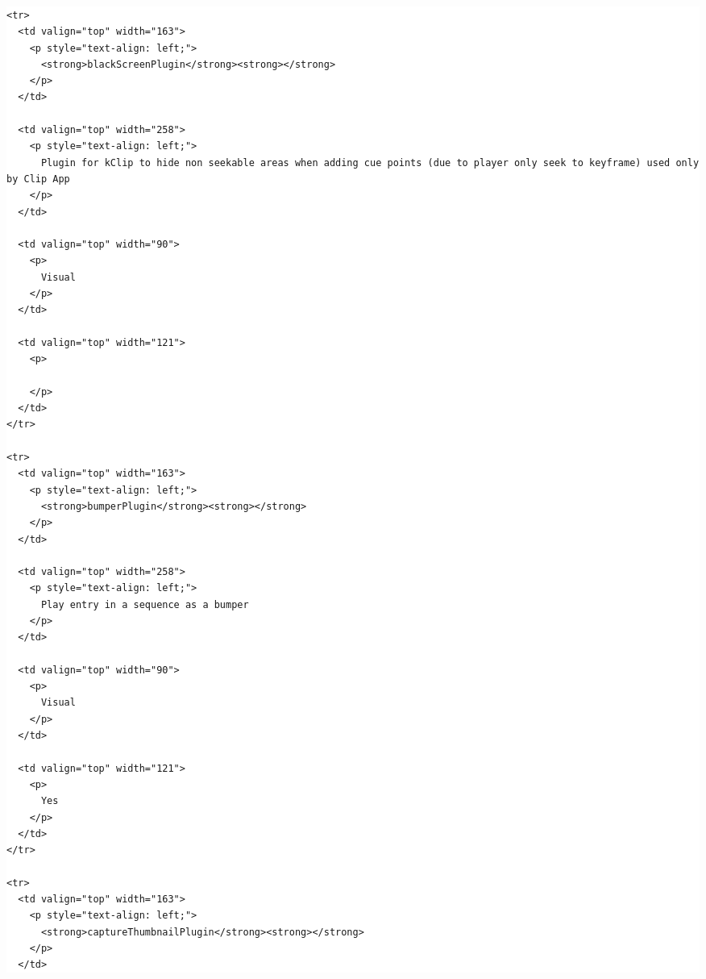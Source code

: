    <tr>
      <td valign="top" width="163">
        <p style="text-align: left;">
          <strong>blackScreenPlugin</strong><strong></strong>
        </p>
      </td>
      
      <td valign="top" width="258">
        <p style="text-align: left;">
          Plugin for kClip to hide non seekable areas when adding cue points (due to player only seek to keyframe) used only by Clip App
        </p>
      </td>
      
      <td valign="top" width="90">
        <p>
          Visual
        </p>
      </td>
      
      <td valign="top" width="121">
        <p>
           
        </p>
      </td>
    </tr>
    
    <tr>
      <td valign="top" width="163">
        <p style="text-align: left;">
          <strong>bumperPlugin</strong><strong></strong>
        </p>
      </td>
      
      <td valign="top" width="258">
        <p style="text-align: left;">
          Play entry in a sequence as a bumper
        </p>
      </td>
      
      <td valign="top" width="90">
        <p>
          Visual
        </p>
      </td>
      
      <td valign="top" width="121">
        <p>
          Yes
        </p>
      </td>
    </tr>
    
    <tr>
      <td valign="top" width="163">
        <p style="text-align: left;">
          <strong>captureThumbnailPlugin</strong><strong></strong>
        </p>
      </td>
      